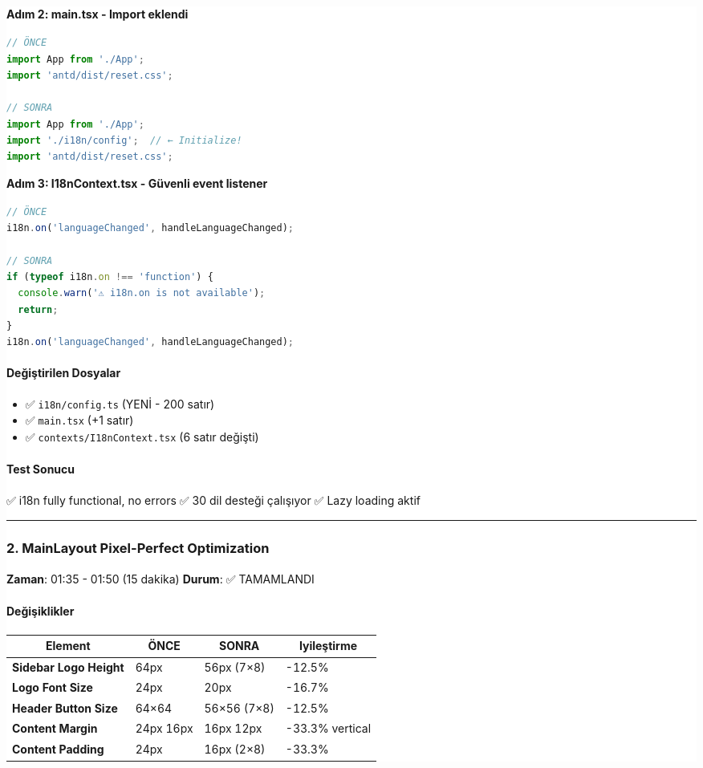 **Adım 2: main.tsx - Import eklendi**
```typescript
// ÖNCE
import App from './App';
import 'antd/dist/reset.css';

// SONRA
import App from './App';
import './i18n/config';  // ← Initialize!
import 'antd/dist/reset.css';
```

**Adım 3: I18nContext.tsx - Güvenli event listener**
```typescript
// ÖNCE
i18n.on('languageChanged', handleLanguageChanged);

// SONRA
if (typeof i18n.on !== 'function') {
  console.warn('⚠️ i18n.on is not available');
  return;
}
i18n.on('languageChanged', handleLanguageChanged);
```

#### Değiştirilen Dosyalar
- ✅ `i18n/config.ts` (YENİ - 200 satır)
- ✅ `main.tsx` (+1 satır)
- ✅ `contexts/I18nContext.tsx` (6 satır değişti)

#### Test Sonucu
✅ i18n fully functional, no errors
✅ 30 dil desteği çalışıyor
✅ Lazy loading aktif

---

### 2. MainLayout Pixel-Perfect Optimization
**Zaman**: 01:35 - 01:50 (15 dakika)
**Durum**: ✅ TAMAMLANDI

#### Değişiklikler

| Element | ÖNCE | SONRA | Iyileştirme |
|---------|------|-------|-------------|
| **Sidebar Logo Height** | 64px | 56px (7×8) | -12.5% |
| **Logo Font Size** | 24px | 20px | -16.7% |
| **Header Button Size** | 64×64 | 56×56 (7×8) | -12.5% |
| **Content Margin** | 24px 16px | 16px 12px | -33.3% vertical |
| **Content Padding** | 24px | 16px (2×8) | -33.3% |
